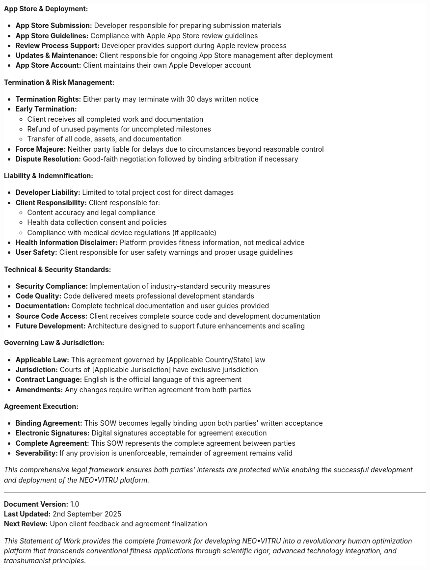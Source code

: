 **App Store & Deployment:**
- **App Store Submission:** Developer responsible for preparing submission materials
- **App Store Guidelines:** Compliance with Apple App Store review guidelines
- **Review Process Support:** Developer provides support during Apple review process
- **Updates & Maintenance:** Client responsible for ongoing App Store management after deployment
- **App Store Account:** Client maintains their own Apple Developer account

**Termination & Risk Management:**
- **Termination Rights:** Either party may terminate with 30 days written notice
- **Early Termination:** 
  - Client receives all completed work and documentation
  - Refund of unused payments for uncompleted milestones
  - Transfer of all code, assets, and documentation
- **Force Majeure:** Neither party liable for delays due to circumstances beyond reasonable control
- **Dispute Resolution:** Good-faith negotiation followed by binding arbitration if necessary

**Liability & Indemnification:**
- **Developer Liability:** Limited to total project cost for direct damages
- **Client Responsibility:** Client responsible for:
  - Content accuracy and legal compliance
  - Health data collection consent and policies
  - Compliance with medical device regulations (if applicable)
- **Health Information Disclaimer:** Platform provides fitness information, not medical advice
- **User Safety:** Client responsible for user safety warnings and proper usage guidelines

**Technical & Security Standards:**
- **Security Compliance:** Implementation of industry-standard security measures
- **Code Quality:** Code delivered meets professional development standards
- **Documentation:** Complete technical documentation and user guides provided
- **Source Code Access:** Client receives complete source code and development documentation
- **Future Development:** Architecture designed to support future enhancements and scaling

**Governing Law & Jurisdiction:**
- **Applicable Law:** This agreement governed by [Applicable Country/State] law
- **Jurisdiction:** Courts of [Applicable Jurisdiction] have exclusive jurisdiction
- **Contract Language:** English is the official language of this agreement
- **Amendments:** Any changes require written agreement from both parties

**Agreement Execution:**
- **Binding Agreement:** This SOW becomes legally binding upon both parties' written acceptance
- **Electronic Signatures:** Digital signatures acceptable for agreement execution
- **Complete Agreement:** This SOW represents the complete agreement between parties
- **Severability:** If any provision is unenforceable, remainder of agreement remains valid

*This comprehensive legal framework ensures both parties' interests are protected while enabling the successful development and deployment of the NEO•VITRU platform.*

---

**Document Version:** 1.0  
**Last Updated:** 2nd September 2025  
**Next Review:** Upon client feedback and agreement finalization

*This Statement of Work provides the complete framework for developing NEO•VITRU into a revolutionary human optimization platform that transcends conventional fitness applications through scientific rigor, advanced technology integration, and transhumanist principles.*